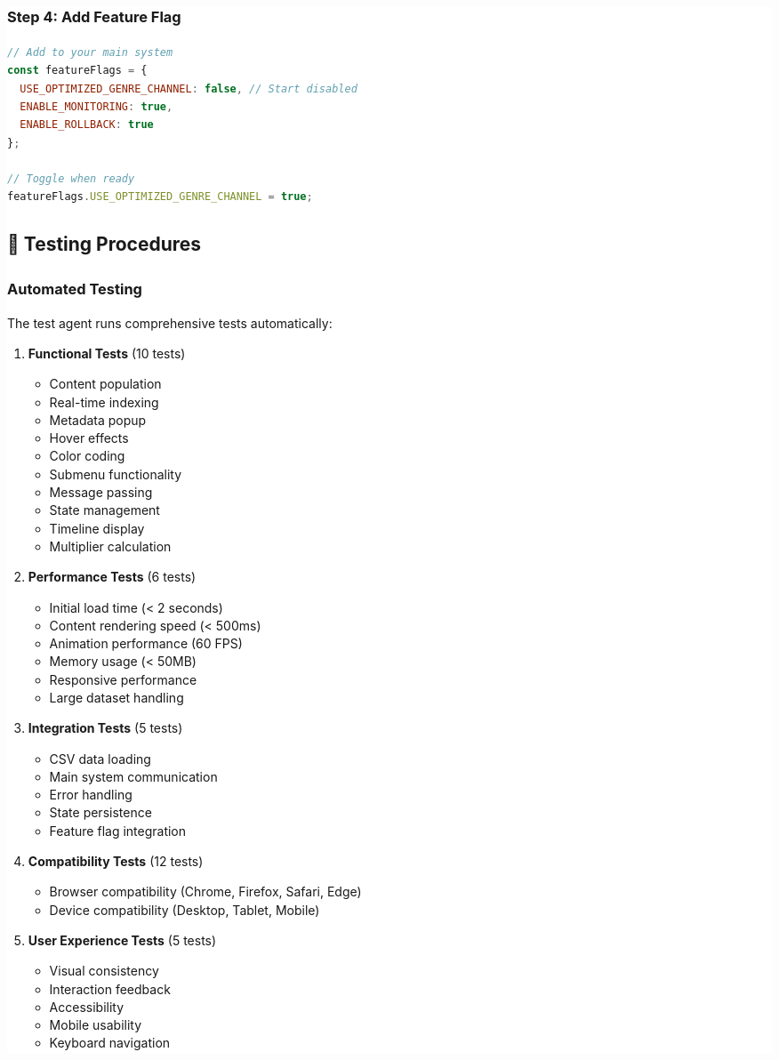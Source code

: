 ### Step 4: Add Feature Flag
```javascript
// Add to your main system
const featureFlags = {
  USE_OPTIMIZED_GENRE_CHANNEL: false, // Start disabled
  ENABLE_MONITORING: true,
  ENABLE_ROLLBACK: true
};

// Toggle when ready
featureFlags.USE_OPTIMIZED_GENRE_CHANNEL = true;
```

## 🧪 Testing Procedures

### Automated Testing
The test agent runs comprehensive tests automatically:

1. **Functional Tests** (10 tests)
   - Content population
   - Real-time indexing
   - Metadata popup
   - Hover effects
   - Color coding
   - Submenu functionality
   - Message passing
   - State management
   - Timeline display
   - Multiplier calculation

2. **Performance Tests** (6 tests)
   - Initial load time (< 2 seconds)
   - Content rendering speed (< 500ms)
   - Animation performance (60 FPS)
   - Memory usage (< 50MB)
   - Responsive performance
   - Large dataset handling

3. **Integration Tests** (5 tests)
   - CSV data loading
   - Main system communication
   - Error handling
   - State persistence
   - Feature flag integration

4. **Compatibility Tests** (12 tests)
   - Browser compatibility (Chrome, Firefox, Safari, Edge)
   - Device compatibility (Desktop, Tablet, Mobile)

5. **User Experience Tests** (5 tests)
   - Visual consistency
   - Interaction feedback
   - Accessibility
   - Mobile usability
   - Keyboard navigation
